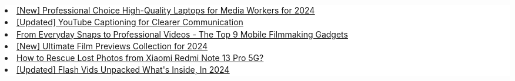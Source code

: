 <li><a href="https://youtube-docs.techidaily.com/rofessional-choice-high-quality-laptops-for-media-workers-for-2024/"><u>[New] Professional Choice  High-Quality Laptops for Media Workers for 2024</u></a></li>
<li><a href="https://youtube-docs.techidaily.com/ed-youtube-captioning-for-clearer-communication/"><u>[Updated] YouTube Captioning for Clearer Communication</u></a></li>
<li><a href="https://youtube-docs.techidaily.com/everyday-snaps-to-professional-videos-the-top-9-mobile-filmmaking-gadgets/"><u>From Everyday Snaps to Professional Videos - The Top 9 Mobile Filmmaking Gadgets</u></a></li>
<li><a href="https://fox-direct.techidaily.com/new-ultimate-film-previews-collection-for-2024/"><u>[New] Ultimate Film Previews Collection for 2024</u></a></li>
<li><a href="https://blog-min.techidaily.com/how-to-rescue-lost-photos-from-xiaomi-redmi-note-13-pro-5g-by-fonelab-android-recover-photos/"><u>How to Rescue Lost Photos from Xiaomi Redmi Note 13 Pro 5G?</u></a></li>
<li><a href="https://youtube-docs.techidaily.com/ed-flash-vids-unpacked-whats-inside-in-2024/"><u>[Updated] Flash Vids Unpacked  What's Inside, In 2024</u></a></li>
</ul></div>
